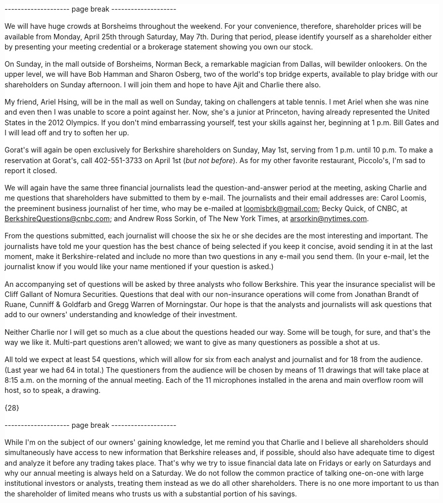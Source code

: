 -------------------- page break --------------------

We will have huge crowds at Borsheims throughout the weekend. For your convenience, therefore, shareholder prices will be available from Monday, April 25th through Saturday, May 7th. During that period, please identify yourself as a shareholder either by presenting your meeting credential or a brokerage statement showing you own our stock.

On Sunday, in the mall outside of Borsheims, Norman Beck, a remarkable magician from Dallas, will bewilder onlookers. On the upper level, we will have Bob Hamman and Sharon Osberg, two of the world's top bridge experts, available to play bridge with our shareholders on Sunday afternoon. I will join them and hope to have Ajit and Charlie there also.

My friend, Ariel Hsing, will be in the mall as well on Sunday, taking on challengers at table tennis. I met Ariel when she was nine and even then I was unable to score a point against her. Now, she's a junior at Princeton, having already represented the United States in the 2012 Olympics. If you don't mind embarrassing yourself, test your skills against her, beginning at 1 p.m. Bill Gates and I will lead off and try to soften her up.

Gorat's will again be open exclusively for Berkshire shareholders on Sunday, May 1st, serving from 1 p.m. until 10 p.m. To make a reservation at Gorat's, call 402-551-3733 on April 1st (*but not before*). As for my other favorite restaurant, Piccolo's, I'm sad to report it closed.

We will again have the same three financial journalists lead the question-and-answer period at the meeting, asking Charlie and me questions that shareholders have submitted to them by e-mail. The journalists and their email addresses are: Carol Loomis, the preeminent business journalist of her time, who may be e-mailed at loomisbrk@gmail.com; Becky Quick, of CNBC, at BerkshireQuestions@cnbc.com; and Andrew Ross Sorkin, of The New York Times, at arsorkin@nytimes.com.

From the questions submitted, each journalist will choose the six he or she decides are the most interesting and important. The journalists have told me your question has the best chance of being selected if you keep it concise, avoid sending it in at the last moment, make it Berkshire-related and include no more than two questions in any e-mail you send them. (In your e-mail, let the journalist know if you would like your name mentioned if your question is asked.)

An accompanying set of questions will be asked by three analysts who follow Berkshire. This year the insurance specialist will be Cliff Gallant of Nomura Securities. Questions that deal with our non-insurance operations will come from Jonathan Brandt of Ruane, Cunniff & Goldfarb and Gregg Warren of Morningstar. Our hope is that the analysts and journalists will ask questions that add to our owners' understanding and knowledge of their investment.

Neither Charlie nor I will get so much as a clue about the questions headed our way. Some will be tough, for sure, and that's the way we like it. Multi-part questions aren't allowed; we want to give as many questioners as possible a shot at us.

All told we expect at least 54 questions, which will allow for six from each analyst and journalist and for 18 from the audience. (Last year we had 64 in total.) The questioners from the audience will be chosen by means of 11 drawings that will take place at 8:15 a.m. on the morning of the annual meeting. Each of the 11 microphones installed in the arena and main overflow room will host, so to speak, a drawing.

{28}

-------------------- page break --------------------

While I'm on the subject of our owners' gaining knowledge, let me remind you that Charlie and I believe all shareholders should simultaneously have access to new information that Berkshire releases and, if possible, should also have adequate time to digest and analyze it before any trading takes place. That's why we try to issue financial data late on Fridays or early on Saturdays and why our annual meeting is always held on a Saturday. We do not follow the common practice of talking one-on-one with large institutional investors or analysts, treating them instead as we do all other shareholders. There is no one more important to us than the shareholder of limited means who trusts us with a substantial portion of his savings.
